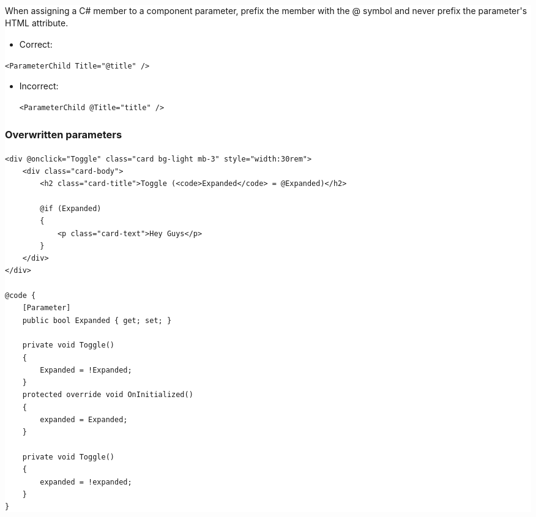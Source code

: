 When assigning a C\# member to a component parameter, prefix the member with the @ symbol and never prefix the parameter's HTML attribute.

* Correct:

```text
<ParameterChild Title="@title" />
```

* Incorrect:

  ```text
  <ParameterChild @Title="title" />
  ```

### Overwritten parameters

```text
<div @onclick="Toggle" class="card bg-light mb-3" style="width:30rem">
    <div class="card-body">
        <h2 class="card-title">Toggle (<code>Expanded</code> = @Expanded)</h2>

        @if (Expanded)
        {
            <p class="card-text">Hey Guys</p>
        }
    </div>
</div>

@code {
    [Parameter]
    public bool Expanded { get; set; }

    private void Toggle()
    {
        Expanded = !Expanded;
    }
    protected override void OnInitialized()
    {
        expanded = Expanded;
    }

    private void Toggle()
    {
        expanded = !expanded;
    }
}
```

